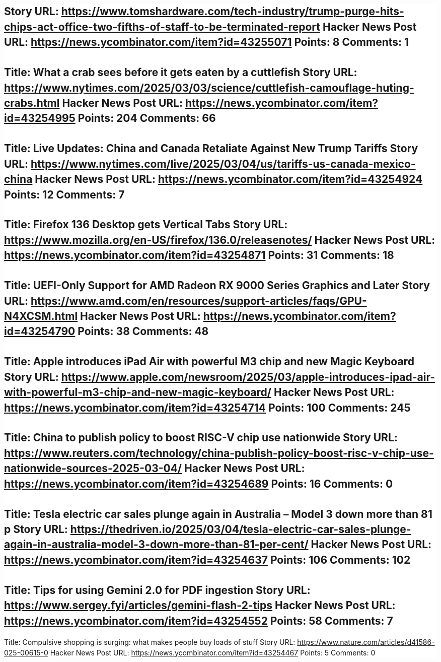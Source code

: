 Story URL: https://www.tomshardware.com/tech-industry/trump-purge-hits-chips-act-office-two-fifths-of-staff-to-be-terminated-report
Hacker News Post URL: https://news.ycombinator.com/item?id=43255071
Points: 8
Comments: 1
----------------------------------------
Title: What a crab sees before it gets eaten by a cuttlefish
Story URL: https://www.nytimes.com/2025/03/03/science/cuttlefish-camouflage-huting-crabs.html
Hacker News Post URL: https://news.ycombinator.com/item?id=43254995
Points: 204
Comments: 66
----------------------------------------
Title: Live Updates: China and Canada Retaliate Against New Trump Tariffs
Story URL: https://www.nytimes.com/live/2025/03/04/us/tariffs-us-canada-mexico-china
Hacker News Post URL: https://news.ycombinator.com/item?id=43254924
Points: 12
Comments: 7
----------------------------------------
Title: Firefox 136 Desktop gets Vertical Tabs
Story URL: https://www.mozilla.org/en-US/firefox/136.0/releasenotes/
Hacker News Post URL: https://news.ycombinator.com/item?id=43254871
Points: 31
Comments: 18
----------------------------------------
Title: UEFI-Only Support for AMD Radeon RX 9000 Series Graphics and Later
Story URL: https://www.amd.com/en/resources/support-articles/faqs/GPU-N4XCSM.html
Hacker News Post URL: https://news.ycombinator.com/item?id=43254790
Points: 38
Comments: 48
----------------------------------------
Title: Apple introduces iPad Air with powerful M3 chip and new Magic Keyboard
Story URL: https://www.apple.com/newsroom/2025/03/apple-introduces-ipad-air-with-powerful-m3-chip-and-new-magic-keyboard/
Hacker News Post URL: https://news.ycombinator.com/item?id=43254714
Points: 100
Comments: 245
----------------------------------------
Title: China to publish policy to boost RISC-V chip use nationwide
Story URL: https://www.reuters.com/technology/china-publish-policy-boost-risc-v-chip-use-nationwide-sources-2025-03-04/
Hacker News Post URL: https://news.ycombinator.com/item?id=43254689
Points: 16
Comments: 0
----------------------------------------
Title: Tesla electric car sales plunge again in Australia – Model 3 down more than 81 p
Story URL: https://thedriven.io/2025/03/04/tesla-electric-car-sales-plunge-again-in-australia-model-3-down-more-than-81-per-cent/
Hacker News Post URL: https://news.ycombinator.com/item?id=43254637
Points: 106
Comments: 102
----------------------------------------
Title: Tips for using Gemini 2.0 for PDF ingestion
Story URL: https://www.sergey.fyi/articles/gemini-flash-2-tips
Hacker News Post URL: https://news.ycombinator.com/item?id=43254552
Points: 58
Comments: 7
----------------------------------------
Title: Compulsive shopping is surging: what makes people buy loads of stuff
Story URL: https://www.nature.com/articles/d41586-025-00615-0
Hacker News Post URL: https://news.ycombinator.com/item?id=43254467
Points: 5
Comments: 0